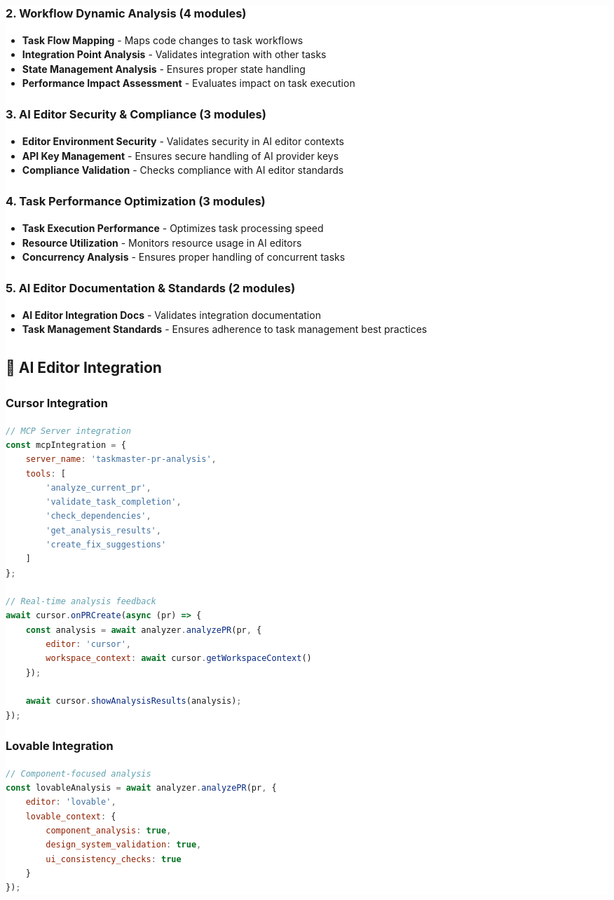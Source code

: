 ### 2. Workflow Dynamic Analysis (4 modules)
- **Task Flow Mapping** - Maps code changes to task workflows
- **Integration Point Analysis** - Validates integration with other tasks
- **State Management Analysis** - Ensures proper state handling
- **Performance Impact Assessment** - Evaluates impact on task execution

### 3. AI Editor Security & Compliance (3 modules)
- **Editor Environment Security** - Validates security in AI editor contexts
- **API Key Management** - Ensures secure handling of AI provider keys
- **Compliance Validation** - Checks compliance with AI editor standards

### 4. Task Performance Optimization (3 modules)
- **Task Execution Performance** - Optimizes task processing speed
- **Resource Utilization** - Monitors resource usage in AI editors
- **Concurrency Analysis** - Ensures proper handling of concurrent tasks

### 5. AI Editor Documentation & Standards (2 modules)
- **AI Editor Integration Docs** - Validates integration documentation
- **Task Management Standards** - Ensures adherence to task management best practices

## 🤖 AI Editor Integration

### Cursor Integration
```javascript
// MCP Server integration
const mcpIntegration = {
    server_name: 'taskmaster-pr-analysis',
    tools: [
        'analyze_current_pr',
        'validate_task_completion',
        'check_dependencies',
        'get_analysis_results',
        'create_fix_suggestions'
    ]
};

// Real-time analysis feedback
await cursor.onPRCreate(async (pr) => {
    const analysis = await analyzer.analyzePR(pr, {
        editor: 'cursor',
        workspace_context: await cursor.getWorkspaceContext()
    });
    
    await cursor.showAnalysisResults(analysis);
});
```

### Lovable Integration
```javascript
// Component-focused analysis
const lovableAnalysis = await analyzer.analyzePR(pr, {
    editor: 'lovable',
    lovable_context: {
        component_analysis: true,
        design_system_validation: true,
        ui_consistency_checks: true
    }
});
```
